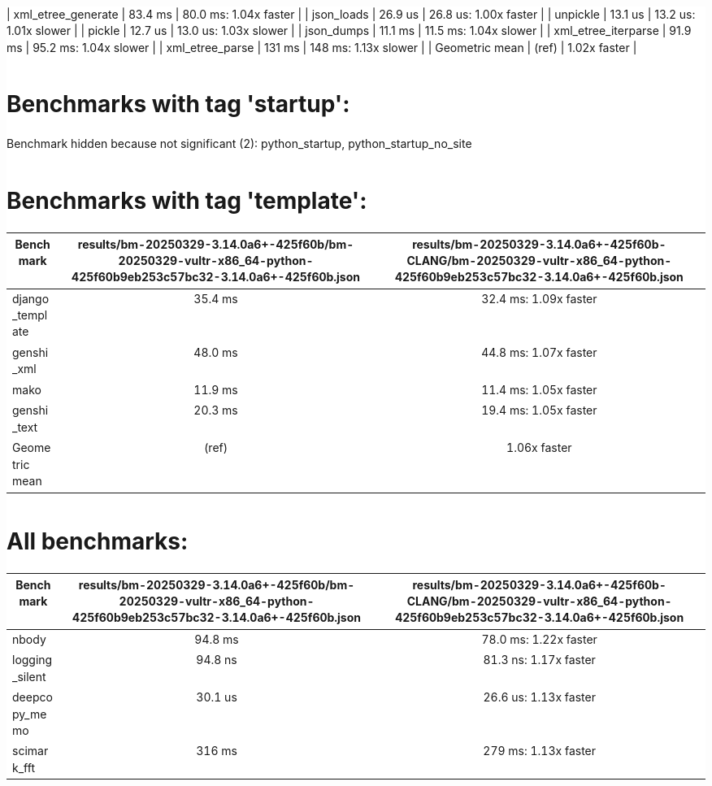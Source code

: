 | xml_etree_generate   | 83.4 ms                                                                                                           | 80.0 ms: 1.04x faster                                                                                                   |
| json_loads           | 26.9 us                                                                                                           | 26.8 us: 1.00x faster                                                                                                   |
| unpickle             | 13.1 us                                                                                                           | 13.2 us: 1.01x slower                                                                                                   |
| pickle               | 12.7 us                                                                                                           | 13.0 us: 1.03x slower                                                                                                   |
| json_dumps           | 11.1 ms                                                                                                           | 11.5 ms: 1.04x slower                                                                                                   |
| xml_etree_iterparse  | 91.9 ms                                                                                                           | 95.2 ms: 1.04x slower                                                                                                   |
| xml_etree_parse      | 131 ms                                                                                                            | 148 ms: 1.13x slower                                                                                                    |
| Geometric mean       | (ref)                                                                                                             | 1.02x faster                                                                                                            |

Benchmarks with tag 'startup':
==============================

Benchmark hidden because not significant (2): python_startup, python_startup_no_site

Benchmarks with tag 'template':
===============================

| Benchmark       | results/bm-20250329-3.14.0a6+-425f60b/bm-20250329-vultr-x86_64-python-425f60b9eb253c57bc32-3.14.0a6+-425f60b.json | results/bm-20250329-3.14.0a6+-425f60b-CLANG/bm-20250329-vultr-x86_64-python-425f60b9eb253c57bc32-3.14.0a6+-425f60b.json |
|-----------------|:-----------------------------------------------------------------------------------------------------------------:|:-----------------------------------------------------------------------------------------------------------------------:|
| django_template | 35.4 ms                                                                                                           | 32.4 ms: 1.09x faster                                                                                                   |
| genshi_xml      | 48.0 ms                                                                                                           | 44.8 ms: 1.07x faster                                                                                                   |
| mako            | 11.9 ms                                                                                                           | 11.4 ms: 1.05x faster                                                                                                   |
| genshi_text     | 20.3 ms                                                                                                           | 19.4 ms: 1.05x faster                                                                                                   |
| Geometric mean  | (ref)                                                                                                             | 1.06x faster                                                                                                            |

All benchmarks:
===============

| Benchmark                  | results/bm-20250329-3.14.0a6+-425f60b/bm-20250329-vultr-x86_64-python-425f60b9eb253c57bc32-3.14.0a6+-425f60b.json | results/bm-20250329-3.14.0a6+-425f60b-CLANG/bm-20250329-vultr-x86_64-python-425f60b9eb253c57bc32-3.14.0a6+-425f60b.json |
|----------------------------|:-----------------------------------------------------------------------------------------------------------------:|:-----------------------------------------------------------------------------------------------------------------------:|
| nbody                      | 94.8 ms                                                                                                           | 78.0 ms: 1.22x faster                                                                                                   |
| logging_silent             | 94.8 ns                                                                                                           | 81.3 ns: 1.17x faster                                                                                                   |
| deepcopy_memo              | 30.1 us                                                                                                           | 26.6 us: 1.13x faster                                                                                                   |
| scimark_fft                | 316 ms                                                                                                            | 279 ms: 1.13x faster                                                                                                    |